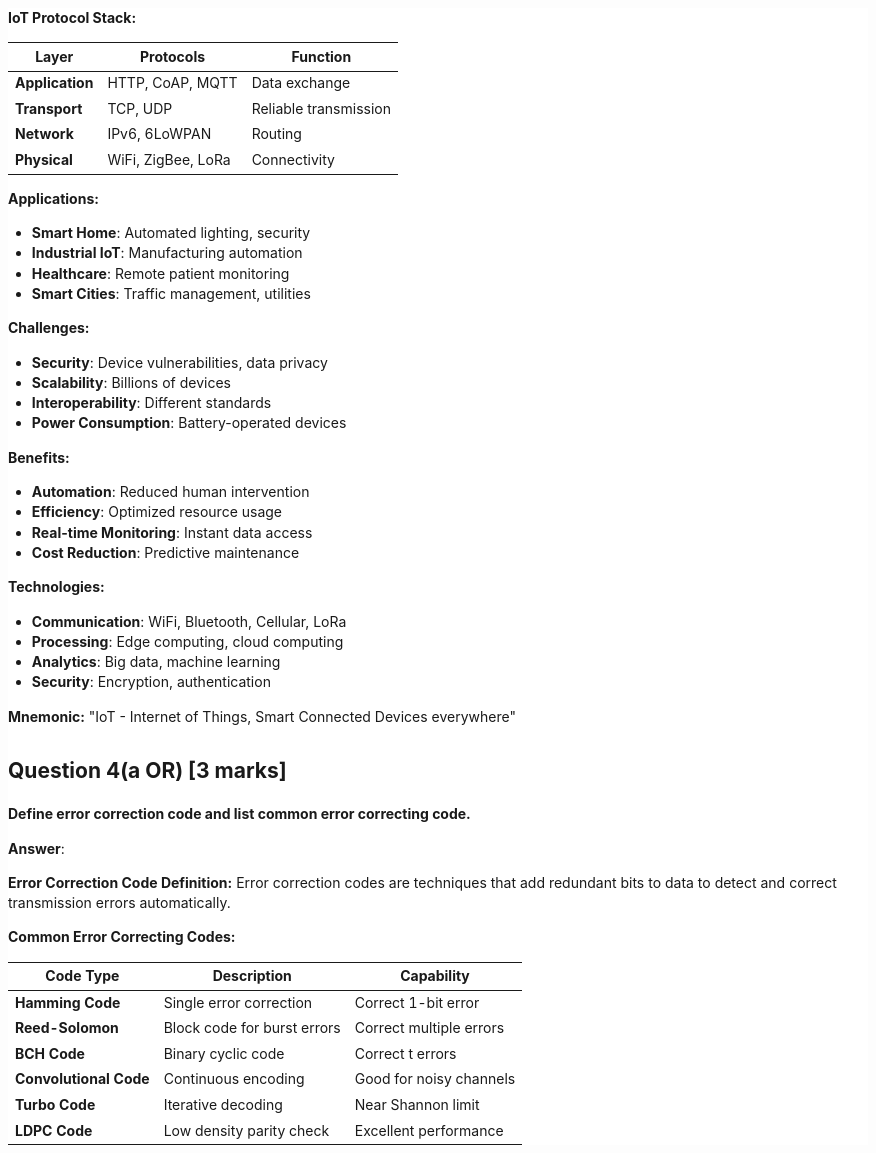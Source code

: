 **IoT Protocol Stack:**

| Layer | Protocols | Function |
|-------|-----------|----------|
| **Application** | HTTP, CoAP, MQTT | Data exchange |
| **Transport** | TCP, UDP | Reliable transmission |
| **Network** | IPv6, 6LoWPAN | Routing |
| **Physical** | WiFi, ZigBee, LoRa | Connectivity |

**Applications:**

- **Smart Home**: Automated lighting, security
- **Industrial IoT**: Manufacturing automation
- **Healthcare**: Remote patient monitoring
- **Smart Cities**: Traffic management, utilities

**Challenges:**

- **Security**: Device vulnerabilities, data privacy
- **Scalability**: Billions of devices
- **Interoperability**: Different standards
- **Power Consumption**: Battery-operated devices

**Benefits:**

- **Automation**: Reduced human intervention
- **Efficiency**: Optimized resource usage  
- **Real-time Monitoring**: Instant data access
- **Cost Reduction**: Predictive maintenance

**Technologies:**

- **Communication**: WiFi, Bluetooth, Cellular, LoRa
- **Processing**: Edge computing, cloud computing
- **Analytics**: Big data, machine learning
- **Security**: Encryption, authentication

**Mnemonic:** "IoT - Internet of Things, Smart Connected Devices everywhere"

## Question 4(a OR) [3 marks]

**Define error correction code and list common error correcting code.**

**Answer**:

**Error Correction Code Definition:**
Error correction codes are techniques that add redundant bits to data to detect and correct transmission errors automatically.

**Common Error Correcting Codes:**

| Code Type | Description | Capability |
|-----------|-------------|------------|
| **Hamming Code** | Single error correction | Correct 1-bit error |
| **Reed-Solomon** | Block code for burst errors | Correct multiple errors |
| **BCH Code** | Binary cyclic code | Correct t errors |
| **Convolutional Code** | Continuous encoding | Good for noisy channels |
| **Turbo Code** | Iterative decoding | Near Shannon limit |
| **LDPC Code** | Low density parity check | Excellent performance |
